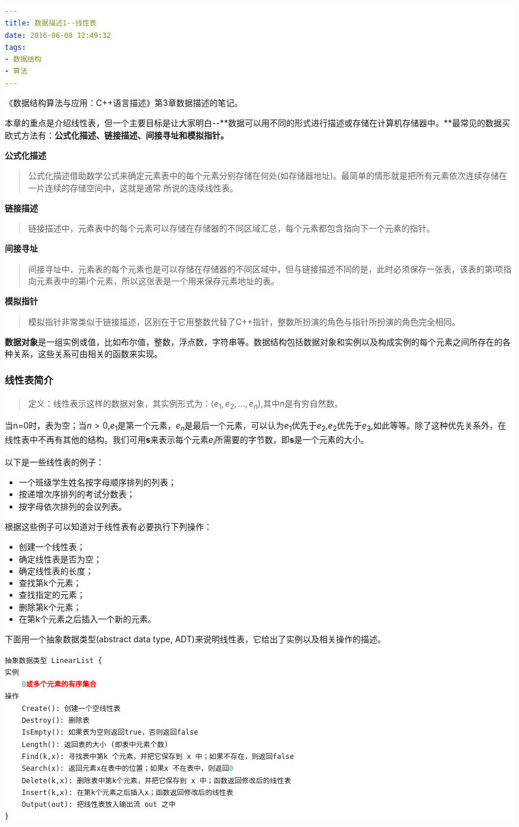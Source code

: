 ```yaml
---
title: 数据描述1--线性表
date: 2016-06-08 12:49:32
tags:
- 数据结构
- 算法
---
```

《数据结构算法与应用：C++语言描述》第3章数据描述的笔记。

本章的重点是介绍线性表，但一个主要目标是让大家明白--**数据可以用不同的形式进行描述或存储在计算机存储器中。**最常见的数据买欧式方法有：**公式化描述、链接描述、间接寻址和模拟指针。**

**公式化描述**
> 公式化描述借助数学公式来确定元素表中的每个元素分别存储在何处(如存储器地址)。最简单的情形就是把所有元素依次连续存储在一片连续的存储空间中，这就是通常 所说的连续线性表。

**链接描述**
> 链接描述中，元素表中的每个元素可以存储在存储器的不同区域汇总，每个元素都包含指向下一个元素的指针。

**间接寻址**
> 间接寻址中，元素表的每个元素也是可以存储在存储器的不同区域中，但与链接描述不同的是，此时必须保存一张表，该表的第i项指向元素表中的第i个元素，所以这张表是一个用来保存元素地址的表。

**模拟指针**
> 模拟指针非常类似于链接描述，区别在于它用整数代替了C++指针，整数所扮演的角色与指针所扮演的角色完全相同。

**数据对象**是一组实例或值，比如布尔值，整数，浮点数，字符串等。数据结构包括数据对象和实例以及构成实例的每个元素之间所存在的各种关系，这些关系可由相关的函数来实现。

### 线性表简介
> 定义：线性表示这样的数据对象，其实例形式为：$(e_1,e_2,\ldots,e_n)$,其中n是有穷自然数。

当n=0时，表为空；当$n\gt 0$,$e_1$是第一个元素，$e_n$是最后一个元素，可以认为$e_1$优先于$e_2$,$e_2$优先于$e_3$,如此等等。除了这种优先关系外，在线性表中不再有其他的结构。我们可用**s**来表示每个元素$e_i$所需要的字节数，即**s**是一个元素的大小。

以下是一些线性表的例子：

- 一个班级学生姓名按字母顺序排列的列表；
- 按递增次序排列的考试分数表；
- 按字母依次排列的会议列表。

根据这些例子可以知道对于线性表有必要执行下列操作：

- 创建一个线性表；
- 确定线性表是否为空；
- 确定线性表的长度；
- 查找第k个元素；
- 查找指定的元素；
- 删除第k个元素；
- 在第k个元素之后插入一个新的元素。

下面用一个抽象数据类型(abstract data type, ADT)来说明线性表，它给出了实例以及相关操作的描述。
```python
抽象数据类型 LinearList {
实例
	0或多个元素的有序集合
操作
	Create(): 创建一个空线性表
	Destroy(): 删除表
	IsEmpty(): 如果表为空则返回true，否则返回false
	Length(): 返回表的大小 (即表中元素个数)
	Find(k,x): 寻找表中第k 个元素，并把它保存到 x 中；如果不存在，则返回false
	Search(x): 返回元素x在表中的位置；如果x 不在表中，则返回0
	Delete(k,x): 删除表中第k个元素，并把它保存到 x 中；函数返回修改后的线性表
	Insert(k,x): 在第k个元素之后插入x；函数返回修改后的线性表
	Output(out): 把线性表放入输出流 out 之中
}
```
